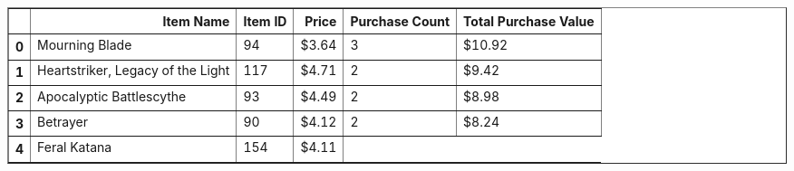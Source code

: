 


<div>
<style scoped>
    .dataframe tbody tr th:only-of-type {
        vertical-align: middle;
    }

    .dataframe tbody tr th {
        vertical-align: top;
    }

    .dataframe thead th {
        text-align: right;
    }
</style>
<table border="1" class="dataframe">
  <thead>
    <tr style="text-align: right;">
      <th></th>
      <th>Item Name</th>
      <th>Item ID</th>
      <th>Price</th>
      <th>Purchase Count</th>
      <th>Total Purchase Value</th>
    </tr>
  </thead>
  <tbody>
    <tr>
      <th>0</th>
      <td>Mourning Blade</td>
      <td>94</td>
      <td>$3.64</td>
      <td>3</td>
      <td>$10.92</td>
    </tr>
    <tr>
      <th>1</th>
      <td>Heartstriker, Legacy of the Light</td>
      <td>117</td>
      <td>$4.71</td>
      <td>2</td>
      <td>$9.42</td>
    </tr>
    <tr>
      <th>2</th>
      <td>Apocalyptic Battlescythe</td>
      <td>93</td>
      <td>$4.49</td>
      <td>2</td>
      <td>$8.98</td>
    </tr>
    <tr>
      <th>3</th>
      <td>Betrayer</td>
      <td>90</td>
      <td>$4.12</td>
      <td>2</td>
      <td>$8.24</td>
    </tr>
    <tr>
      <th>4</th>
      <td>Feral Katana</td>
      <td>154</td>
      <td>$4.11</td>